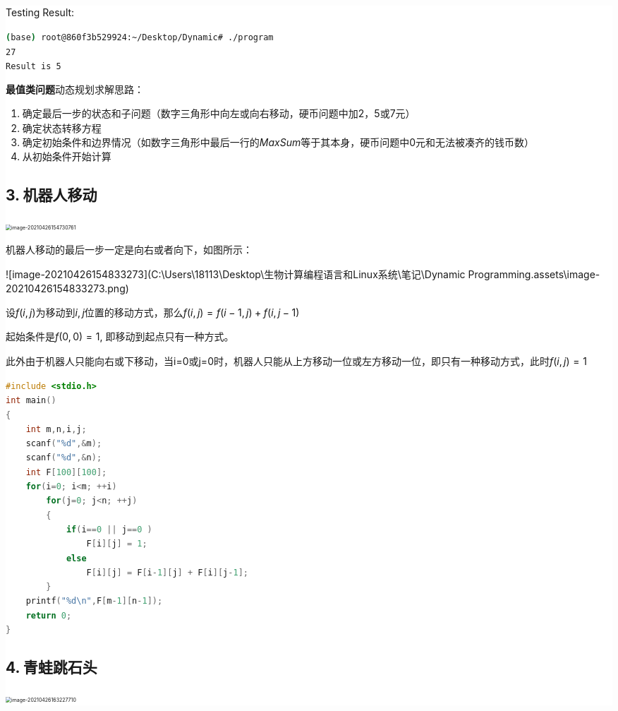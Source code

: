 Testing Result:

```bash
(base) root@860f3b529924:~/Desktop/Dynamic# ./program 
27
Result is 5
```

**最值类问题**动态规划求解思路：

1. 确定最后一步的状态和子问题（数字三角形中向左或向右移动，硬币问题中加2，5或7元）
2. 确定状态转移方程
3. 确定初始条件和边界情况（如数字三角形中最后一行的$MaxSum$等于其本身，硬币问题中0元和无法被凑齐的钱币数）
4. 从初始条件开始计算

## 3. 机器人移动

<img src="C:\Users\18113\Desktop\生物计算编程语言和Linux系统\笔记\Dynamic Programming.assets\image-20210426154730761.png" alt="image-20210426154730761" style="zoom:50%;" />

机器人移动的最后一步一定是向右或者向下，如图所示：

![image-20210426154833273](C:\Users\18113\Desktop\生物计算编程语言和Linux系统\笔记\Dynamic Programming.assets\image-20210426154833273.png)

设$f(i,j)$为移动到$i,j$位置的移动方式，那么$f(i,j) = f(i-1,j)+f(i,j-1)$

起始条件是$f(0,0) = 1$, 即移动到起点只有一种方式。

此外由于机器人只能向右或下移动，当i=0或j=0时，机器人只能从上方移动一位或左方移动一位，即只有一种移动方式，此时$f(i,j) = 1$

```c
#include <stdio.h>
int main()
{
    int m,n,i,j;
    scanf("%d",&m);
    scanf("%d",&n);
    int F[100][100];
    for(i=0; i<m; ++i)
        for(j=0; j<n; ++j)
        {
            if(i==0 || j==0 )
                F[i][j] = 1;
            else
                F[i][j] = F[i-1][j] + F[i][j-1];
        }
    printf("%d\n",F[m-1][n-1]);
    return 0;
}
```

## 4. 青蛙跳石头

<img src="C:\Users\18113\Desktop\生物计算编程语言和Linux系统\笔记\Dynamic Programming.assets\image-20210426163227710.png" alt="image-20210426163227710" style="zoom:50%;" />
